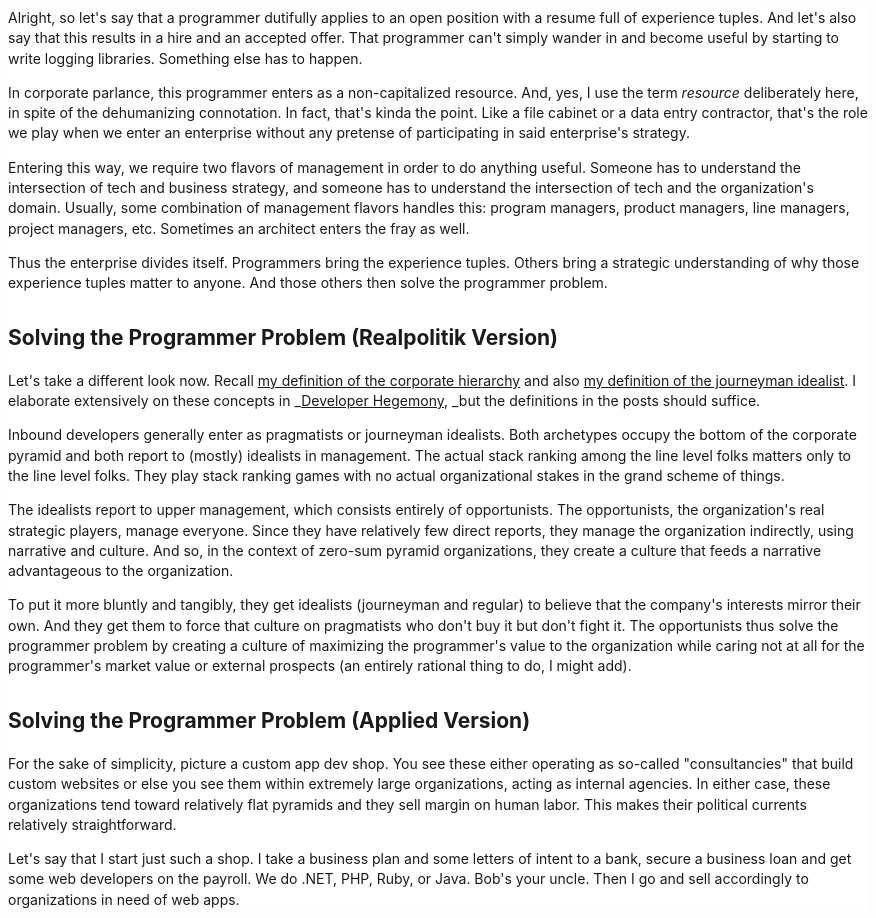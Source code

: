 Alright, so let's say that a programmer dutifully applies to an open position with a resume full of experience tuples. And let's also say that this results in a hire and an accepted offer. That programmer can't simply wander in and become useful by starting to write logging libraries. Something else has to happen.

In corporate parlance, this programmer enters as a non-capitalized resource. And, yes, I use the term _resource_ deliberately here, in spite of the dehumanizing connotation. In fact, that's kinda the point. Like a file cabinet or a data entry contractor, that's the role we play when we enter an enterprise without any pretense of participating in said enterprise's strategy.

Entering this way, we require two flavors of management in order to do anything useful. Someone has to understand the intersection of tech and business strategy, and someone has to understand the intersection of tech and the organization's domain. Usually, some combination of management flavors handles this: program managers, product managers, line managers, project managers, etc. Sometimes an architect enters the fray as well.

Thus the enterprise divides itself. Programmers bring the experience tuples. Others bring a strategic understanding of why those experience tuples matter to anyone. And those others then solve the programmer problem.

## Solving the Programmer Problem (Realpolitik Version)

Let's take a different look now. Recall [my definition of the corporate hierarchy](http://www.daedtech.com/defining-the-corporate-hierarchy/) and also [my definition of the journeyman idealist](http://www.daedtech.com/journeyman-idealist-architect-programmer-paycuts/). I elaborate extensively on these concepts in _[Developer Hegemony](http://developerhegemony.com), _but the definitions in the posts should suffice.

Inbound developers generally enter as pragmatists or journeyman idealists. Both archetypes occupy the bottom of the corporate pyramid and both report to (mostly) idealists in management. The actual stack ranking among the line level folks matters only to the line level folks. They play stack ranking games with no actual organizational stakes in the grand scheme of things.

The idealists report to upper management, which consists entirely of opportunists. The opportunists, the organization's real strategic players, manage everyone. Since they have relatively few direct reports, they manage the organization indirectly, using narrative and culture. And so, in the context of zero-sum pyramid organizations, they create a culture that feeds a narrative advantageous to the organization.

To put it more bluntly and tangibly, they get idealists (journeyman and regular) to believe that the company's interests mirror their own. And they get them to force that culture on pragmatists who don't buy it but don't fight it. The opportunists thus solve the programmer problem by creating a culture of maximizing the programmer's value to the organization while caring not at all for the programmer's market value or external prospects (an entirely rational thing to do, I might add).

## Solving the Programmer Problem (Applied Version)

For the sake of simplicity, picture a custom app dev shop. You see these either operating as so-called "consultancies" that build custom websites or else you see them within extremely large organizations, acting as internal agencies. In either case, these organizations tend toward relatively flat pyramids and they sell margin on human labor. This makes their political currents relatively straightforward.

Let's say that I start just such a shop. I take a business plan and some letters of intent to a bank, secure a business loan and get some web developers on the payroll. We do .NET, PHP, Ruby, or Java. Bob's your uncle. Then I go and sell accordingly to organizations in need of web apps.
